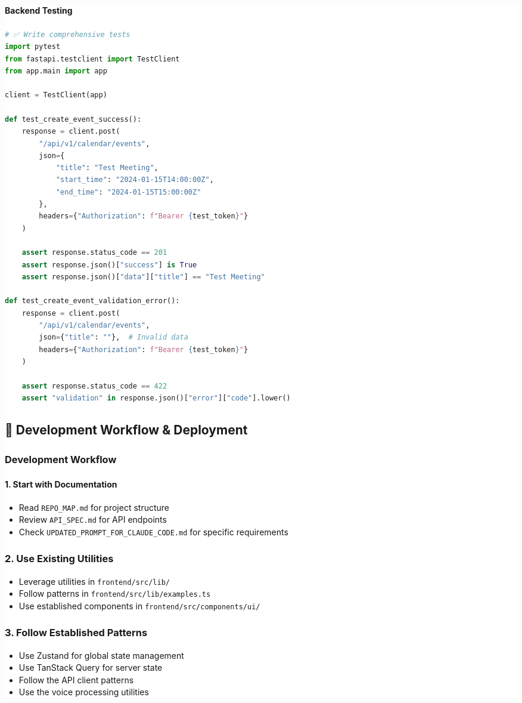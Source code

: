 #### Backend Testing
```python
# ✅ Write comprehensive tests
import pytest
from fastapi.testclient import TestClient
from app.main import app

client = TestClient(app)

def test_create_event_success():
    response = client.post(
        "/api/v1/calendar/events",
        json={
            "title": "Test Meeting",
            "start_time": "2024-01-15T14:00:00Z",
            "end_time": "2024-01-15T15:00:00Z"
        },
        headers={"Authorization": f"Bearer {test_token}"}
    )
    
    assert response.status_code == 201
    assert response.json()["success"] is True
    assert response.json()["data"]["title"] == "Test Meeting"

def test_create_event_validation_error():
    response = client.post(
        "/api/v1/calendar/events",
        json={"title": ""},  # Invalid data
        headers={"Authorization": f"Bearer {test_token}"}
    )
    
    assert response.status_code == 422
    assert "validation" in response.json()["error"]["code"].lower()
```

## 🚀 Development Workflow & Deployment

### Development Workflow

#### 1. **Start with Documentation**
- Read `REPO_MAP.md` for project structure
- Review `API_SPEC.md` for API endpoints
- Check `UPDATED_PROMPT_FOR_CLAUDE_CODE.md` for specific requirements

### 2. **Use Existing Utilities**
- Leverage utilities in `frontend/src/lib/`
- Follow patterns in `frontend/src/lib/examples.ts`
- Use established components in `frontend/src/components/ui/`

### 3. **Follow Established Patterns**
- Use Zustand for global state management
- Use TanStack Query for server state
- Follow the API client patterns
- Use the voice processing utilities
